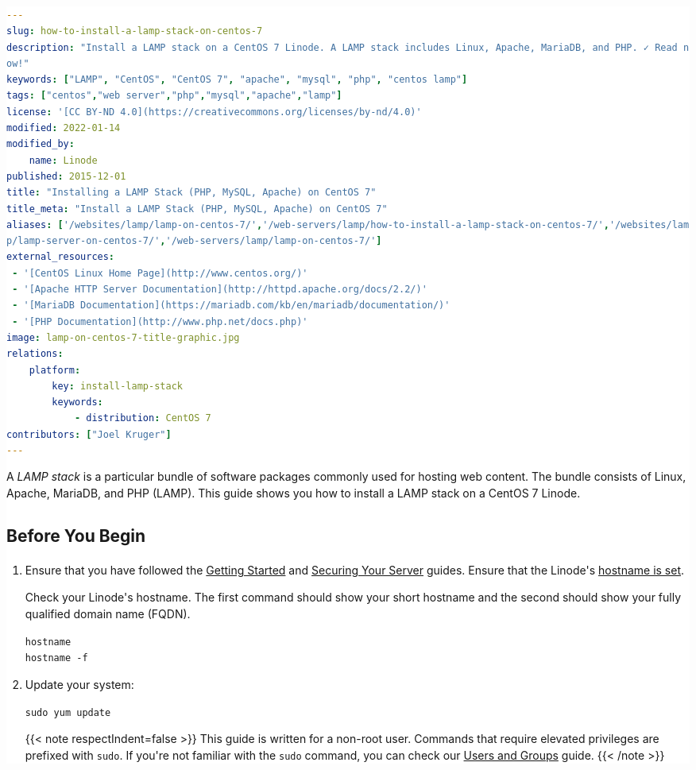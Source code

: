 ```yaml
---
slug: how-to-install-a-lamp-stack-on-centos-7
description: "Install a LAMP stack on a CentOS 7 Linode. A LAMP stack includes Linux, Apache, MariaDB, and PHP. ✓ Read now!"
keywords: ["LAMP", "CentOS", "CentOS 7", "apache", "mysql", "php", "centos lamp"]
tags: ["centos","web server","php","mysql","apache","lamp"]
license: '[CC BY-ND 4.0](https://creativecommons.org/licenses/by-nd/4.0)'
modified: 2022-01-14
modified_by:
    name: Linode
published: 2015-12-01
title: "Installing a LAMP Stack (PHP, MySQL, Apache) on CentOS 7"
title_meta: "Install a LAMP Stack (PHP, MySQL, Apache) on CentOS 7"
aliases: ['/websites/lamp/lamp-on-centos-7/','/web-servers/lamp/how-to-install-a-lamp-stack-on-centos-7/','/websites/lamp/lamp-server-on-centos-7/','/web-servers/lamp/lamp-on-centos-7/']
external_resources:
 - '[CentOS Linux Home Page](http://www.centos.org/)'
 - '[Apache HTTP Server Documentation](http://httpd.apache.org/docs/2.2/)'
 - '[MariaDB Documentation](https://mariadb.com/kb/en/mariadb/documentation/)'
 - '[PHP Documentation](http://www.php.net/docs.php)'
image: lamp-on-centos-7-title-graphic.jpg
relations:
    platform:
        key: install-lamp-stack
        keywords:
            - distribution: CentOS 7
contributors: ["Joel Kruger"]
---
```


A *LAMP stack* is a particular bundle of software packages commonly used for hosting web content. The bundle consists of Linux, Apache, MariaDB, and PHP (LAMP). This guide shows you how to install a LAMP stack on a CentOS 7 Linode.

## Before You Begin

1.  Ensure that you have followed the [Getting Started](/docs/products/platform/get-started/) and [Securing Your Server](/docs/products/compute/compute-instances/guides/set-up-and-secure/) guides. Ensure that the Linode's [hostname is set](/docs/products/platform/get-started/#set-the-hostname).

    Check your Linode's hostname. The first command should show your short hostname and the second should show your fully qualified domain name (FQDN).

        hostname
        hostname -f

1.  Update your system:

        sudo yum update

    {{< note respectIndent=false >}}
This guide is written for a non-root user. Commands that require elevated privileges are prefixed with `sudo`. If you're not familiar with the `sudo` command, you can check our [Users and Groups](/docs/guides/linux-users-and-groups/) guide.
    {{< /note >}}
